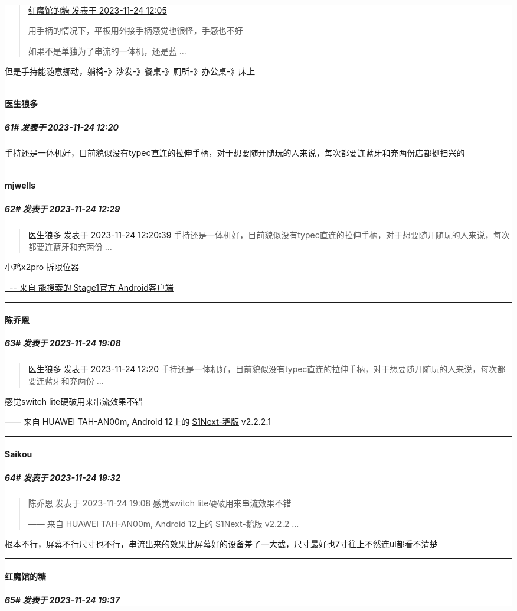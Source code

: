<blockquote><a href="httphttps://bbs.saraba1st.com/2b/forum.php?mod=redirect&amp;goto=findpost&amp;pid=63126824&amp;ptid=2161510" target="_blank">红魔馆的糖 发表于 2023-11-24 12:05</a>

用手柄的情况下，平板用外接手柄感觉也很怪，手感也不好

如果不是单独为了串流的一体机，还是蓝 ...</blockquote>
但是手持能随意挪动，躺椅-》沙发-》餐桌-》厕所-》办公桌-》床上


*****

####  医生狼多  
##### 61#       发表于 2023-11-24 12:20

手持还是一体机好，目前貌似没有typec直连的拉伸手柄，对于想要随开随玩的人来说，每次都要连蓝牙和充两份店都挺扫兴的

*****

####  mjwells  
##### 62#       发表于 2023-11-24 12:29

<blockquote><a href="httphttps://bbs.saraba1st.com/2b/forum.php?mod=redirect&amp;goto=findpost&amp;pid=63126976&amp;ptid=2161510" target="_blank">医生狼多 发表于 2023-11-24 12:20:39</a>
手持还是一体机好，目前貌似没有typec直连的拉伸手柄，对于想要随开随玩的人来说，每次都要连蓝牙和充两份 ...</blockquote>小鸡x2pro 拆限位器

[  -- 来自 能搜索的 Stage1官方 Android客户端](https://www.coolapk.com/apk/140634)

*****

####  陈乔恩  
##### 63#       发表于 2023-11-24 19:08

<blockquote><a href="httphttps://bbs.saraba1st.com/2b/forum.php?mod=redirect&amp;goto=findpost&amp;pid=63126976&amp;ptid=2161510" target="_blank">医生狼多 发表于 2023-11-24 12:20</a>
手持还是一体机好，目前貌似没有typec直连的拉伸手柄，对于想要随开随玩的人来说，每次都要连蓝牙和充两份 ...</blockquote>
感觉switch lite硬破用来串流效果不错

—— 来自 HUAWEI TAH-AN00m, Android 12上的 [S1Next-鹅版](https://github.com/ykrank/S1-Next/releases) v2.2.2.1

*****

####  Saikou  
##### 64#       发表于 2023-11-24 19:32

<blockquote>陈乔恩 发表于 2023-11-24 19:08
感觉switch lite硬破用来串流效果不错

—— 来自 HUAWEI TAH-AN00m, Android 12上的 S1Next-鹅版 v2.2.2 ...</blockquote>
根本不行，屏幕不行尺寸也不行，串流出来的效果比屏幕好的设备差了一大截，尺寸最好也7寸往上不然连ui都看不清楚

*****

####  红魔馆的糖  
##### 65#       发表于 2023-11-24 19:37
